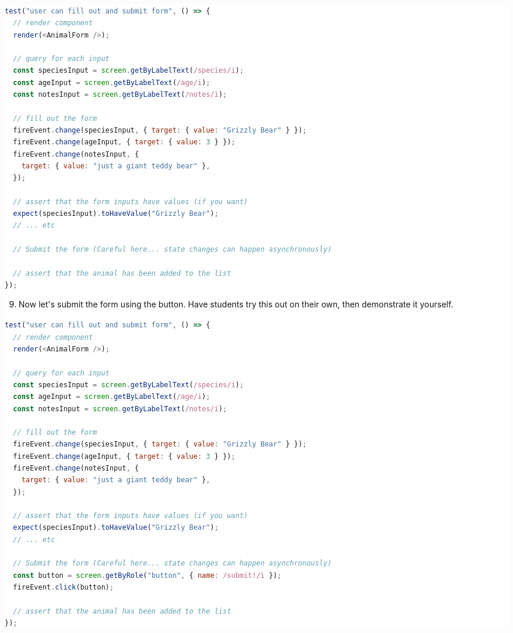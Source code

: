 ```js
test("user can fill out and submit form", () => {
  // render component
  render(<AnimalForm />);

  // query for each input
  const speciesInput = screen.getByLabelText(/species/i);
  const ageInput = screen.getByLabelText(/age/i);
  const notesInput = screen.getByLabelText(/notes/i);

  // fill out the form
  fireEvent.change(speciesInput, { target: { value: "Grizzly Bear" } });
  fireEvent.change(ageInput, { target: { value: 3 } });
  fireEvent.change(notesInput, {
    target: { value: "just a giant teddy bear" },
  });

  // assert that the form inputs have values (if you want)
  expect(speciesInput).toHaveValue("Grizzly Bear");
  // ... etc

  // Submit the form (Careful here... state changes can happen asynchronously)

  // assert that the animal has been added to the list
});
```

9. Now let's submit the form using the button. Have students try this out on their own, then demonstrate it yourself.

```js
test("user can fill out and submit form", () => {
  // render component
  render(<AnimalForm />);

  // query for each input
  const speciesInput = screen.getByLabelText(/species/i);
  const ageInput = screen.getByLabelText(/age/i);
  const notesInput = screen.getByLabelText(/notes/i);

  // fill out the form
  fireEvent.change(speciesInput, { target: { value: "Grizzly Bear" } });
  fireEvent.change(ageInput, { target: { value: 3 } });
  fireEvent.change(notesInput, {
    target: { value: "just a giant teddy bear" },
  });

  // assert that the form inputs have values (if you want)
  expect(speciesInput).toHaveValue("Grizzly Bear");
  // ... etc

  // Submit the form (Careful here... state changes can happen asynchronously)
  const button = screen.getByRole("button", { name: /submit!/i });
  fireEvent.click(button);

  // assert that the animal has been added to the list
});
```
